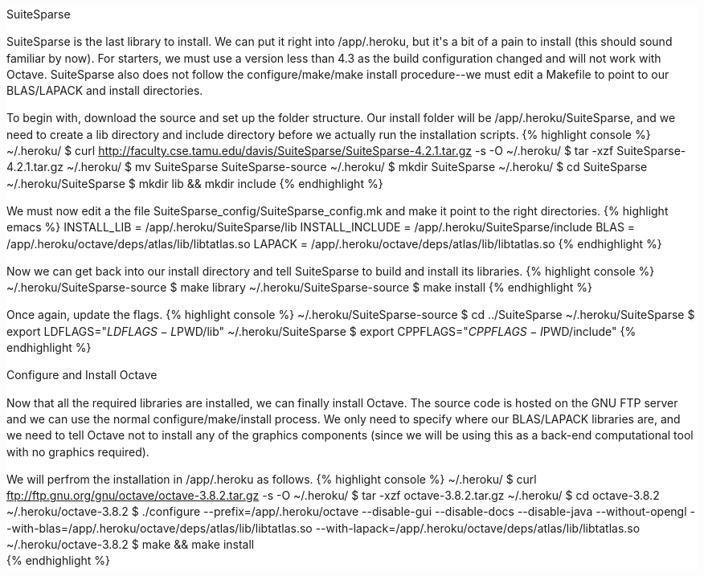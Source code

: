 <p class="mdl-typography--subhead">SuiteSparse</p>

SuiteSparse is the last library to install. We can put it right into <span class="tt">/app/.heroku</span>, but it's a bit of a pain to install (this should sound familiar by now). For starters, we must use a version less than 4.3 as the build configuration changed and will not work with Octave. SuiteSparse also does not follow the configure/make/make install procedure--we must edit a Makefile to point to our BLAS/LAPACK and install directories.

To begin with, download the source and set up the folder structure. Our install folder will be <span class="tt">/app/.heroku/SuiteSparse</span>, and we need to create a <span class="tt">lib</span> directory and <span class="tt">include</span> directory before we actually run the installation scripts.
{% highlight console %}
~/.heroku/ $ curl http://faculty.cse.tamu.edu/davis/SuiteSparse/SuiteSparse-4.2.1.tar.gz -s -O
~/.heroku/ $ tar -xzf SuiteSparse-4.2.1.tar.gz
~/.heroku/ $ mv SuiteSparse SuiteSparse-source
~/.heroku/ $ mkdir SuiteSparse
~/.heroku/ $ cd SuiteSparse
~/.heroku/SuiteSparse $ mkdir lib && mkdir include
{% endhighlight %}

We must now edit a the file <span class="tt">SuiteSparse_config/SuiteSparse_config.mk</span> and make it point to the right directories.
{% highlight emacs %}
INSTALL_LIB = /app/.heroku/SuiteSparse/lib
INSTALL_INCLUDE = /app/.heroku/SuiteSparse/include
BLAS = /app/.heroku/octave/deps/atlas/lib/libtatlas.so
LAPACK = /app/.heroku/octave/deps/atlas/lib/libtatlas.so
{% endhighlight %}

Now we can get back into our install directory and tell SuiteSparse to build and install its libraries.
{% highlight console %}
~/.heroku/SuiteSparse-source $ make library
~/.heroku/SuiteSparse-source $ make install
{% endhighlight %}

Once again, update the flags.
{% highlight console %}
~/.heroku/SuiteSparse-source $ cd ../SuiteSparse
~/.heroku/SuiteSparse $ export LDFLAGS="$LDFLAGS -L$PWD/lib"
~/.heroku/SuiteSparse $ export CPPFLAGS="$CPPFLAGS -I$PWD/include"
{% endhighlight %}

<p class="mdl-typography--subhead">Configure and Install Octave</p>

Now that all the required libraries are installed, we can finally install Octave. The source code is hosted on the GNU FTP server and we can use the normal configure/make/install process. We only need to specify where our BLAS/LAPACK libraries are, and we need to tell Octave not to install any of the graphics components (since we will be using this as a back-end computational tool with no graphics required).

We will perfrom the installation in <span class="tt">/app/.heroku</span> as follows.
{% highlight console %}
~/.heroku/ $ curl ftp://ftp.gnu.org/gnu/octave/octave-3.8.2.tar.gz -s -O
~/.heroku/ $ tar -xzf octave-3.8.2.tar.gz
~/.heroku/ $ cd octave-3.8.2
~/.heroku/octave-3.8.2 $ ./configure --prefix=/app/.heroku/octave --disable-gui --disable-docs --disable-java --without-opengl --with-blas=/app/.heroku/octave/deps/atlas/lib/libtatlas.so --with-lapack=/app/.heroku/octave/deps/atlas/lib/libtatlas.so
~/.heroku/octave-3.8.2 $ make && make install  
{% endhighlight %}
